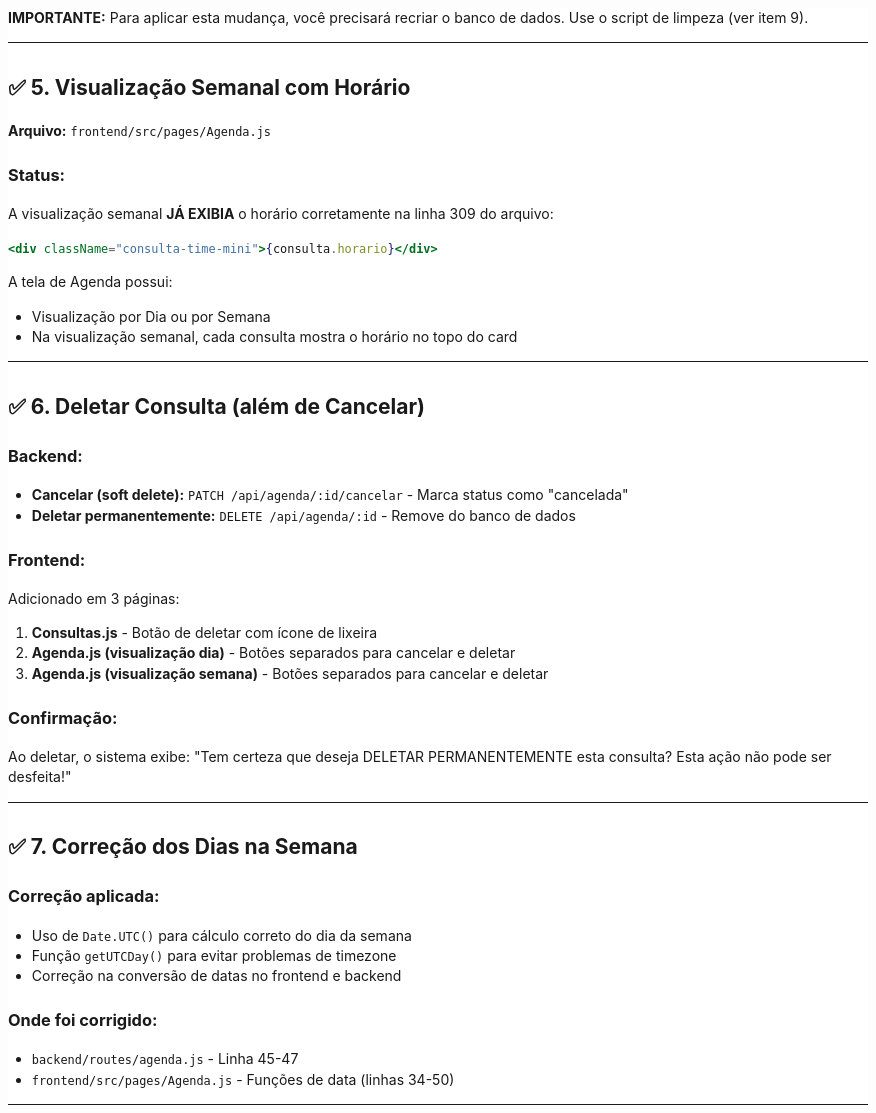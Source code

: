 **IMPORTANTE:** Para aplicar esta mudança, você precisará recriar o banco de dados. Use o script de limpeza (ver item 9).

---

## ✅ 5. Visualização Semanal com Horário

**Arquivo:** `frontend/src/pages/Agenda.js`

### Status:
A visualização semanal **JÁ EXIBIA** o horário corretamente na linha 309 do arquivo:
```jsx
<div className="consulta-time-mini">{consulta.horario}</div>
```

A tela de Agenda possui:
- Visualização por Dia ou por Semana
- Na visualização semanal, cada consulta mostra o horário no topo do card

---

## ✅ 6. Deletar Consulta (além de Cancelar)

### Backend:
- **Cancelar (soft delete):** `PATCH /api/agenda/:id/cancelar` - Marca status como "cancelada"
- **Deletar permanentemente:** `DELETE /api/agenda/:id` - Remove do banco de dados

### Frontend:
Adicionado em 3 páginas:
1. **Consultas.js** - Botão de deletar com ícone de lixeira
2. **Agenda.js (visualização dia)** - Botões separados para cancelar e deletar
3. **Agenda.js (visualização semana)** - Botões separados para cancelar e deletar

### Confirmação:
Ao deletar, o sistema exibe: "Tem certeza que deseja DELETAR PERMANENTEMENTE esta consulta? Esta ação não pode ser desfeita!"

---

## ✅ 7. Correção dos Dias na Semana

### Correção aplicada:
- Uso de `Date.UTC()` para cálculo correto do dia da semana
- Função `getUTCDay()` para evitar problemas de timezone
- Correção na conversão de datas no frontend e backend

### Onde foi corrigido:
- `backend/routes/agenda.js` - Linha 45-47
- `frontend/src/pages/Agenda.js` - Funções de data (linhas 34-50)

---